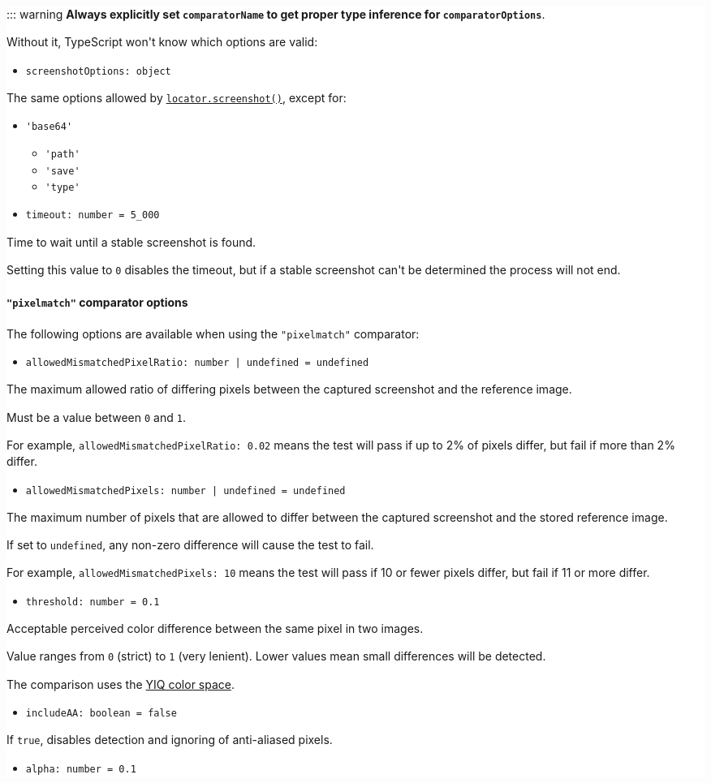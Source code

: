::: warning
  **Always explicitly set `comparatorName` to get proper type inference for
  `comparatorOptions`**.

Without it, TypeScript won't know which options are valid:

* `screenshotOptions: object`

The same options allowed by
  [`locator.screenshot()`](/guide/browser/locators.html#screenshot), except for:

* `'base64'`
  * `'path'`
  * `'save'`
  * `'type'`

* `timeout: number = 5_000`

Time to wait until a stable screenshot is found.

Setting this value to `0` disables the timeout, but if a stable screenshot
  can't be determined the process will not end.

#### `"pixelmatch"` comparator options

The following options are available when using the `"pixelmatch"` comparator:

* `allowedMismatchedPixelRatio: number | undefined = undefined`

The maximum allowed ratio of differing pixels between the captured screenshot
  and the reference image.

Must be a value between `0` and `1`.

For example, `allowedMismatchedPixelRatio: 0.02` means the test will pass
  if up to 2% of pixels differ, but fail if more than 2% differ.

* `allowedMismatchedPixels: number | undefined = undefined`

The maximum number of pixels that are allowed to differ between the captured
  screenshot and the stored reference image.

If set to `undefined`, any non-zero difference will cause the test to fail.

For example, `allowedMismatchedPixels: 10` means the test will pass if 10 or
  fewer pixels differ, but fail if 11 or more differ.

* `threshold: number = 0.1`

Acceptable perceived color difference between the same pixel in two images.

Value ranges from `0` (strict) to `1` (very lenient). Lower values mean small
  differences will be detected.

The comparison uses the [YIQ color space](https://en.wikipedia.org/wiki/YIQ).

* `includeAA: boolean = false`

If `true`, disables detection and ignoring of anti-aliased pixels.

* `alpha: number = 0.1`
